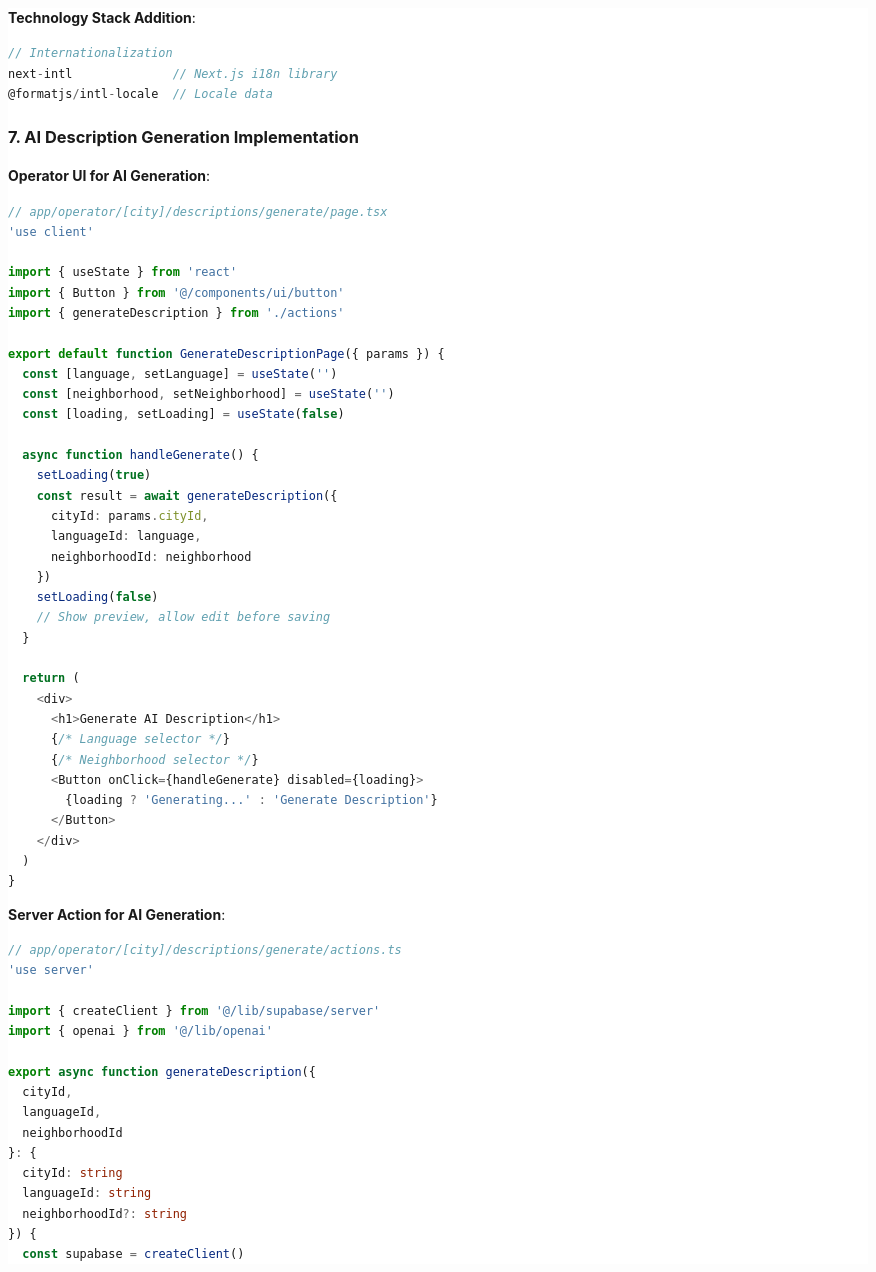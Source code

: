 **Technology Stack Addition**:
```typescript
// Internationalization
next-intl              // Next.js i18n library
@formatjs/intl-locale  // Locale data
```

### **7. AI Description Generation Implementation**

**Operator UI for AI Generation**:
```typescript
// app/operator/[city]/descriptions/generate/page.tsx
'use client'

import { useState } from 'react'
import { Button } from '@/components/ui/button'
import { generateDescription } from './actions'

export default function GenerateDescriptionPage({ params }) {
  const [language, setLanguage] = useState('')
  const [neighborhood, setNeighborhood] = useState('')
  const [loading, setLoading] = useState(false)

  async function handleGenerate() {
    setLoading(true)
    const result = await generateDescription({
      cityId: params.cityId,
      languageId: language,
      neighborhoodId: neighborhood
    })
    setLoading(false)
    // Show preview, allow edit before saving
  }

  return (
    <div>
      <h1>Generate AI Description</h1>
      {/* Language selector */}
      {/* Neighborhood selector */}
      <Button onClick={handleGenerate} disabled={loading}>
        {loading ? 'Generating...' : 'Generate Description'}
      </Button>
    </div>
  )
}
```

**Server Action for AI Generation**:
```typescript
// app/operator/[city]/descriptions/generate/actions.ts
'use server'

import { createClient } from '@/lib/supabase/server'
import { openai } from '@/lib/openai'

export async function generateDescription({
  cityId,
  languageId,
  neighborhoodId
}: {
  cityId: string
  languageId: string
  neighborhoodId?: string
}) {
  const supabase = createClient()
```